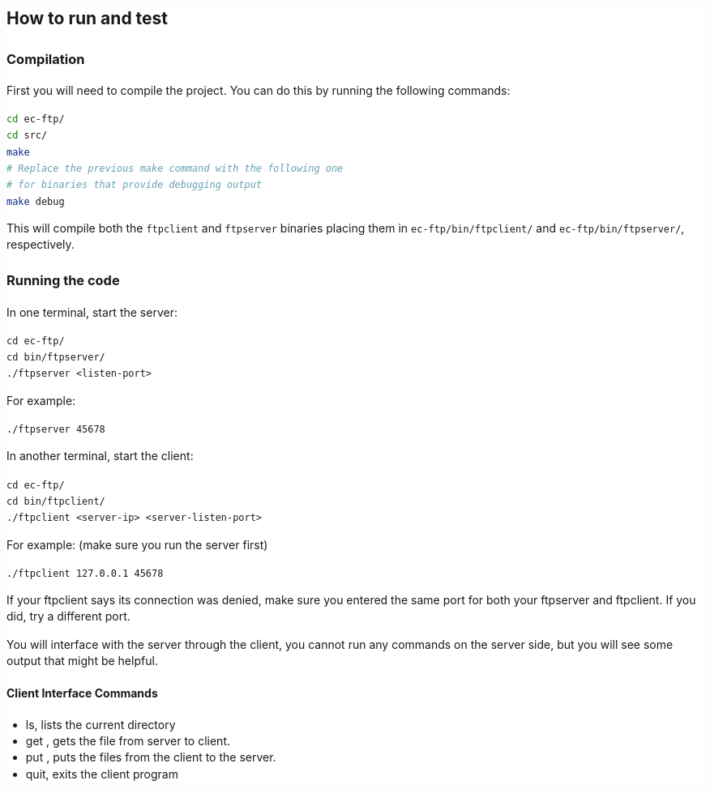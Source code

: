 
## How to run and test

### Compilation

First you will need to compile the project. You can do this by running the
following commands:

```bash
cd ec-ftp/
cd src/
make
# Replace the previous make command with the following one
# for binaries that provide debugging output
make debug
```

This will compile both the `ftpclient` and `ftpserver` binaries placing them in
`ec-ftp/bin/ftpclient/` and
`ec-ftp/bin/ftpserver/`, respectively.

### Running the code

In one terminal, start the server:
```
cd ec-ftp/
cd bin/ftpserver/
./ftpserver <listen-port>
```
For example:
```
./ftpserver 45678
```

In another terminal, start the client:
```
cd ec-ftp/
cd bin/ftpclient/
./ftpclient <server-ip> <server-listen-port>
```
For example: (make sure you run the server first)
```
./ftpclient 127.0.0.1 45678
```
If your ftpclient says its connection was denied, make sure you entered the same
port for both your ftpserver and ftpclient. If you did, try a different port.

You will interface with the server through the client, you cannot run any
commands on the server side, but you will see some output that might be helpful.

#### Client Interface Commands

- ls, lists the current directory
- get <filename>, gets the file from server to client.
- put <filename>, puts the files from the client to the server.
- quit, exits the client program
